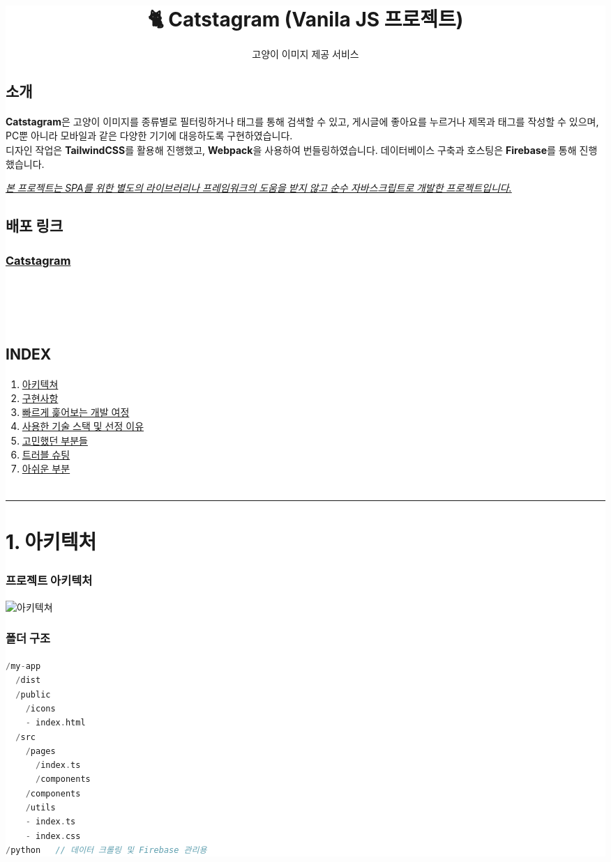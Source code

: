 
<div align="center">
<h1>🐈 Catstagram (Vanila JS 프로젝트)</h1>
고양이 이미지 제공 서비스
</div>



## 소개
<strong>Catstagram</strong>은 고양이 이미지를 종류별로 필터링하거나 태그를 통해 검색할 수 있고, 게시글에 좋아요를 누르거나 제목과 태그를 작성할 수 있으며, PC뿐 아니라 모바일과 같은 다양한 기기에 대응하도록 구현하였습니다.</br>
디자인 작업은 <strong>TailwindCSS</strong>를 활용해 진행했고, <strong>Webpack</strong>을 사용하여 번들링하였습니다. 데이터베이스 구축과 호스팅은 <strong>Firebase</strong>를 통해 진행했습니다. </br>

<ins>_본 프로젝트는 SPA를 위한 별도의 라이브러리나 프레임워크의 도움을 받지 않고 순수 자바스크립트로 개발한 프로젝트입니다._<ins>

## 배포 링크

### [Catstagram](https://ahnlab-cloudmate.web.app/)

</br></br></br>

## INDEX

1. [아키텍쳐](#1-아키텍처)
2. [구현사항](#2-구현사항)
3. [빠르게 훑어보는 개발 여정](#3-빠르게-훑어보는-개발-여정)
4. [사용한 기술 스택 및 선정 이유](#4-사용한-기술-스택-및-선정-이유)
5. [고민했던 부분들](#5-고민했던-부분)
6. [트러블 슈팅](#6-트러블-슈팅)
7. [아쉬운 부분](#7-아쉬운-부분)
   </br></br>

---

# 1. 아키텍처

### 프로젝트 아키텍처

![아키텍쳐](https://github.com/user-attachments/assets/259c1d7f-4ec5-46f2-a923-929c6c1a0b7b)

### 폴더 구조

```go
/my-app
  /dist
  /public
    /icons
    - index.html
  /src
    /pages
      /index.ts
      /components
    /components
    /utils
    - index.ts
    - index.css
/python   // 데이터 크롤링 및 Firebase 관리용
```
